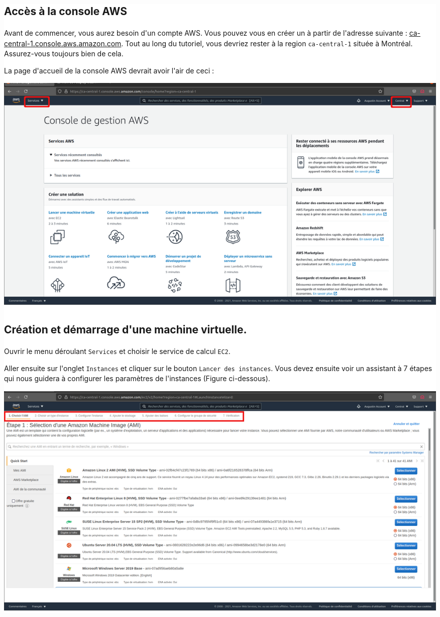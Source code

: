 ## Accès à la console AWS
Avant de commencer, vous aurez besoin d'un compte AWS. Vous pouvez vous en créer un à partir de l'adresse suivante : [ca-central-1.console.aws.amazon.com](ca-central-1.console.aws.amazon.com). Tout au long du tutoriel, vous devriez rester à la region `ca-central-1` située à Montréal. Assurez-vous toujours bien de cela.

La page d'accueil de la console AWS devrait avoir l'air de ceci : 

![Console AWS](static/console_aws.png)

## Création et démarrage d'une machine virtuelle.

Ouvrir le menu déroulant `Services` et choisir le service de calcul `EC2`. 

Aller ensuite sur l'onglet `Instances` et cliquer sur le bouton `Lancer des instances`. Vous devez ensuite voir un assistant à 7 étapes qui nous guidera à configurer les paramètres de l'instances (Figure ci-dessous).

![Assistant de lancement d'instance](static/assistant_de_lancement_d_instance.png)

